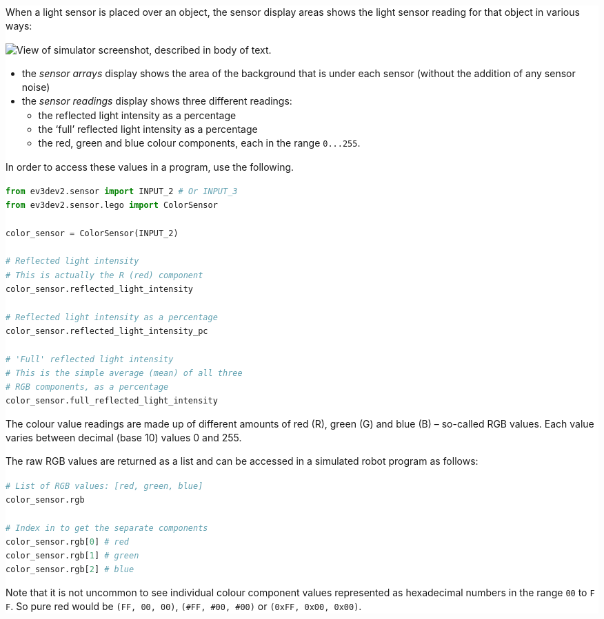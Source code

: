 
When a light sensor is placed over an object, the sensor display areas shows the light sensor reading for that object in various ways:

![View of simulator screenshot, described in body of text.](../images/sensor_display_annotated.png)

- the *sensor arrays* display shows the area of the background that is under each sensor (without the addition of any sensor noise)
- the *sensor readings* display shows three different readings:
  - the reflected light intensity as a percentage
  - the ‘full’ reflected light intensity as a percentage
  - the red, green and blue colour components, each in the range `0...255`.

In order to access these values in a program, use the following.

```python
from ev3dev2.sensor import INPUT_2 # Or INPUT_3
from ev3dev2.sensor.lego import ColorSensor

color_sensor = ColorSensor(INPUT_2)

# Reflected light intensity
# This is actually the R (red) component
color_sensor.reflected_light_intensity

# Reflected light intensity as a percentage
color_sensor.reflected_light_intensity_pc

# 'Full' reflected light intensity
# This is the simple average (mean) of all three
# RGB components, as a percentage
color_sensor.full_reflected_light_intensity
```

The colour value readings are made up of different amounts of red (R), green (G) and blue (B) – so-called RGB values. Each value varies between decimal (base&nbsp;10) values 0 and 255.



The raw RGB values are returned as a list and can be accessed in a simulated robot program as follows:

```python
# List of RGB values: [red, green, blue]
color_sensor.rgb

# Index in to get the separate components
color_sensor.rgb[0] # red
color_sensor.rgb[1] # green
color_sensor.rgb[2] # blue
```



Note that it is not uncommon to see individual colour component values represented as hexadecimal numbers in the range `00` to `FF`. So pure red would be `(FF, 00, 00)`, `(#FF, #00, #00)` or `(0xFF, 0x00, 0x00)`.
